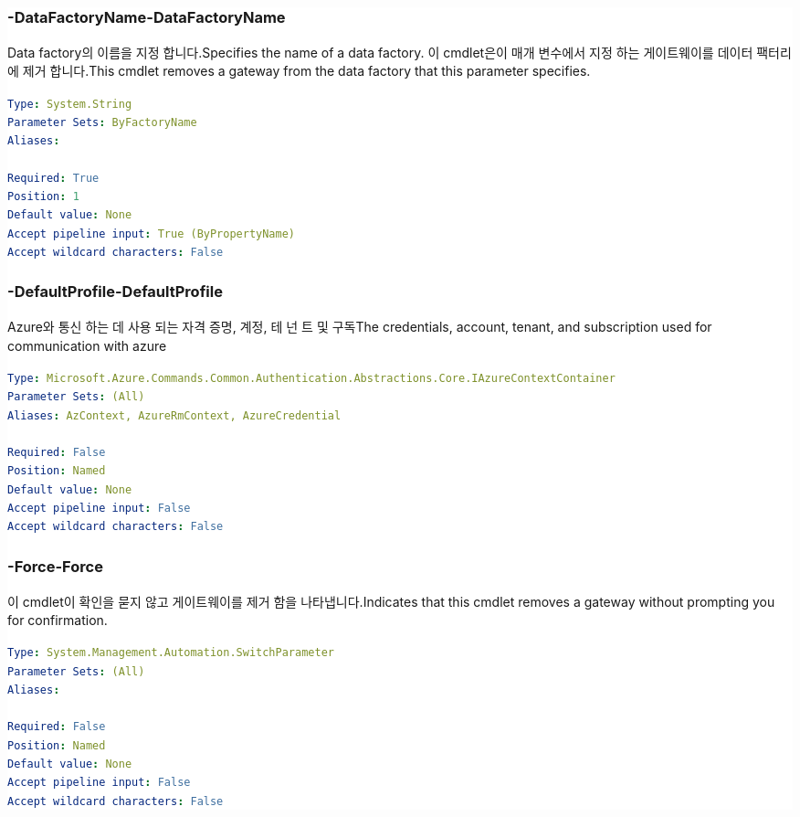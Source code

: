 ### <span data-ttu-id="35096-116">-DataFactoryName</span><span class="sxs-lookup"><span data-stu-id="35096-116">-DataFactoryName</span></span>
<span data-ttu-id="35096-117">Data factory의 이름을 지정 합니다.</span><span class="sxs-lookup"><span data-stu-id="35096-117">Specifies the name of a data factory.</span></span>
<span data-ttu-id="35096-118">이 cmdlet은이 매개 변수에서 지정 하는 게이트웨이를 데이터 팩터리에 제거 합니다.</span><span class="sxs-lookup"><span data-stu-id="35096-118">This cmdlet removes a gateway from the data factory that this parameter specifies.</span></span>

```yaml
Type: System.String
Parameter Sets: ByFactoryName
Aliases:

Required: True
Position: 1
Default value: None
Accept pipeline input: True (ByPropertyName)
Accept wildcard characters: False
```

### <span data-ttu-id="35096-119">-DefaultProfile</span><span class="sxs-lookup"><span data-stu-id="35096-119">-DefaultProfile</span></span>
<span data-ttu-id="35096-120">Azure와 통신 하는 데 사용 되는 자격 증명, 계정, 테 넌 트 및 구독</span><span class="sxs-lookup"><span data-stu-id="35096-120">The credentials, account, tenant, and subscription used for communication with azure</span></span>

```yaml
Type: Microsoft.Azure.Commands.Common.Authentication.Abstractions.Core.IAzureContextContainer
Parameter Sets: (All)
Aliases: AzContext, AzureRmContext, AzureCredential

Required: False
Position: Named
Default value: None
Accept pipeline input: False
Accept wildcard characters: False
```

### <span data-ttu-id="35096-121">-Force</span><span class="sxs-lookup"><span data-stu-id="35096-121">-Force</span></span>
<span data-ttu-id="35096-122">이 cmdlet이 확인을 묻지 않고 게이트웨이를 제거 함을 나타냅니다.</span><span class="sxs-lookup"><span data-stu-id="35096-122">Indicates that this cmdlet removes a gateway without prompting you for confirmation.</span></span>

```yaml
Type: System.Management.Automation.SwitchParameter
Parameter Sets: (All)
Aliases:

Required: False
Position: Named
Default value: None
Accept pipeline input: False
Accept wildcard characters: False
```
